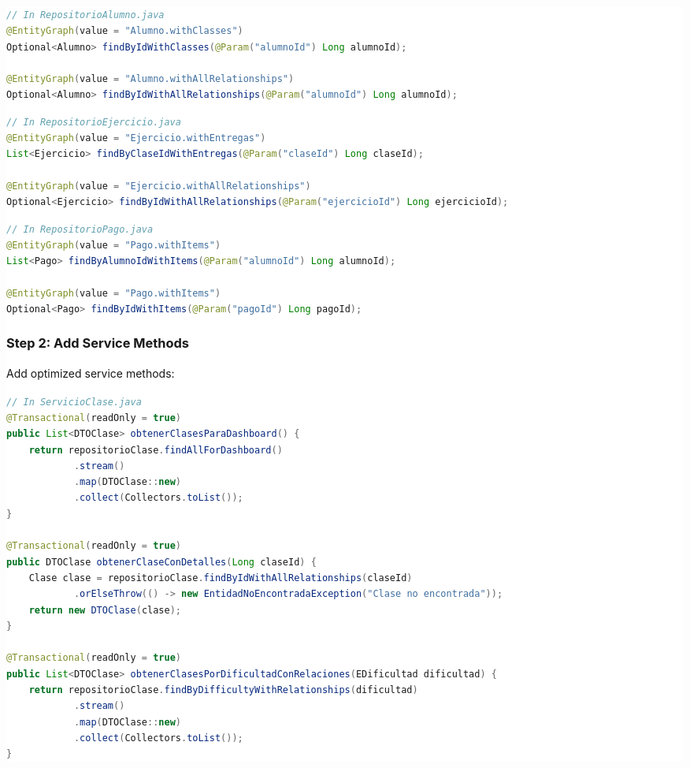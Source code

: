 ```java
// In RepositorioAlumno.java
@EntityGraph(value = "Alumno.withClasses")
Optional<Alumno> findByIdWithClasses(@Param("alumnoId") Long alumnoId);

@EntityGraph(value = "Alumno.withAllRelationships")
Optional<Alumno> findByIdWithAllRelationships(@Param("alumnoId") Long alumnoId);
```

```java
// In RepositorioEjercicio.java
@EntityGraph(value = "Ejercicio.withEntregas")
List<Ejercicio> findByClaseIdWithEntregas(@Param("claseId") Long claseId);

@EntityGraph(value = "Ejercicio.withAllRelationships")
Optional<Ejercicio> findByIdWithAllRelationships(@Param("ejercicioId") Long ejercicioId);
```

```java
// In RepositorioPago.java
@EntityGraph(value = "Pago.withItems")
List<Pago> findByAlumnoIdWithItems(@Param("alumnoId") Long alumnoId);

@EntityGraph(value = "Pago.withItems")
Optional<Pago> findByIdWithItems(@Param("pagoId") Long pagoId);
```

### **Step 2: Add Service Methods**

Add optimized service methods:

```java
// In ServicioClase.java
@Transactional(readOnly = true)
public List<DTOClase> obtenerClasesParaDashboard() {
    return repositorioClase.findAllForDashboard()
            .stream()
            .map(DTOClase::new)
            .collect(Collectors.toList());
}

@Transactional(readOnly = true)
public DTOClase obtenerClaseConDetalles(Long claseId) {
    Clase clase = repositorioClase.findByIdWithAllRelationships(claseId)
            .orElseThrow(() -> new EntidadNoEncontradaException("Clase no encontrada"));
    return new DTOClase(clase);
}

@Transactional(readOnly = true)
public List<DTOClase> obtenerClasesPorDificultadConRelaciones(EDificultad dificultad) {
    return repositorioClase.findByDifficultyWithRelationships(dificultad)
            .stream()
            .map(DTOClase::new)
            .collect(Collectors.toList());
}
```
